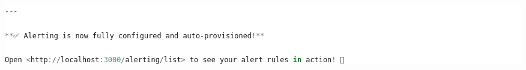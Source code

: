 ```powershell
---

**✅ Alerting is now fully configured and auto-provisioned!**

Open <http://localhost:3000/alerting/list> to see your alert rules in action! 🎉
